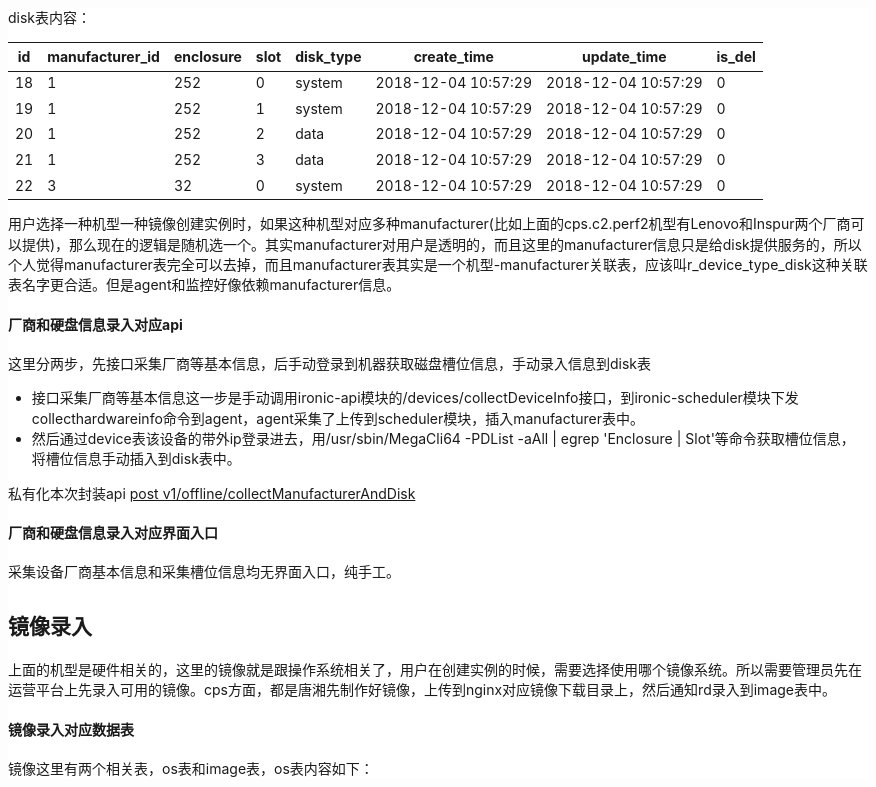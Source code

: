 




disk表内容：




| id | manufacturer_id | enclosure | slot | disk_type | create_time         | update_time         | is_del |
|----|-----------------|-----------|------|-----------|---------------------|---------------------|--------|
| 18 |               1 | 252       |    0 | system    | 2018-12-04 10:57:29 | 2018-12-04 10:57:29 |      0 |
| 19 |               1 | 252       |    1 | system    | 2018-12-04 10:57:29 | 2018-12-04 10:57:29 |      0 |
| 20 |               1 | 252       |    2 | data      | 2018-12-04 10:57:29 | 2018-12-04 10:57:29 |      0 |
| 21 |               1 | 252       |    3 | data      | 2018-12-04 10:57:29 | 2018-12-04 10:57:29 |      0 |
| 22 |               3 | 32        |    0 | system    | 2018-12-04 10:57:29 | 2018-12-04 10:57:29 |      0 |




用户选择一种机型一种镜像创建实例时，如果这种机型对应多种manufacturer(比如上面的cps.c2.perf2机型有Lenovo和Inspur两个厂商可以提供)，那么现在的逻辑是随机选一个。其实manufacturer对用户是透明的，而且这里的manufacturer信息只是给disk提供服务的，所以个人觉得manufacturer表完全可以去掉，而且manufacturer表其实是一个机型-manufacturer关联表，应该叫r_device_type_disk这种关联表名字更合适。但是agent和监控好像依赖manufacturer信息。


#### 厂商和硬盘信息录入对应api


这里分两步，先接口采集厂商等基本信息，后手动登录到机器获取磁盘槽位信息，手动录入信息到disk表


- 接口采集厂商等基本信息这一步是手动调用ironic-api模块的/devices/collectDeviceInfo接口，到ironic-scheduler模块下发collecthardwareinfo命令到agent，agent采集了上传到scheduler模块，插入manufacturer表中。
- 然后通过device表该设备的带外ip登录进去，用/usr/sbin/MegaCli64 -PDList -aAll | egrep 'Enclosure | Slot'等命令获取槽位信息，将槽位信息手动插入到disk表中。


私有化本次封装api [post v1/offline/collectManufacturerAndDisk](https://git.jd.com/minping/ironic-console/blob/master/docs/offline-api.md#%E5%8E%82%E5%95%86%E5%92%8C%E7%A1%AC%E7%9B%98%E4%BF%A1%E6%81%AF%E5%BD%95%E5%85%A5)

#### 厂商和硬盘信息录入对应界面入口


采集设备厂商基本信息和采集槽位信息均无界面入口，纯手工。



## 镜像录入
上面的机型是硬件相关的，这里的镜像就是跟操作系统相关了，用户在创建实例的时候，需要选择使用哪个镜像系统。所以需要管理员先在运营平台上先录入可用的镜像。cps方面，都是唐湘先制作好镜像，上传到nginx对应镜像下载目录上，然后通知rd录入到image表中。


#### 镜像录入对应数据表


镜像这里有两个相关表，os表和image表，os表内容如下：

